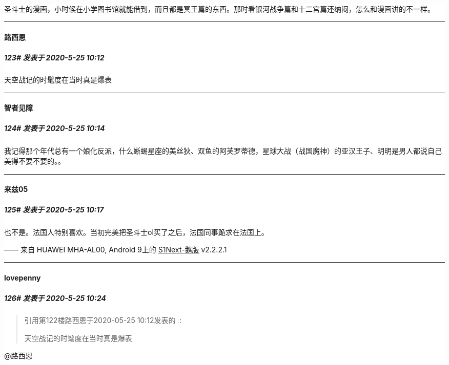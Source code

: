 


圣斗士的漫画，小时候在小学图书馆就能借到，而且都是冥王篇的东西。那时看银河战争篇和十二宫篇还纳闷，怎么和漫画讲的不一样。







-----

####  路西恩  
##### 123#       发表于 2020-5-25 10:12




天空战记的时髦度在当时真是爆表







-----

####  智者见障  
##### 124#       发表于 2020-5-25 10:14




我记得那个年代总有一个娘化反派，什么蜥蜴星座的美丝狄、双鱼的阿芙罗蒂德，星球大战（战国魔神）的亚汉王子、明明是男人都说自己美得不要不要的。。







-----

####  来兹05  
##### 125#       发表于 2020-5-25 10:17




也不是。法国人特别喜欢。当初完美把圣斗士ol买了之后，法国同事跪求在法国上。

—— 来自 HUAWEI MHA-AL00, Android 9上的 [S1Next-鹅版](https://github.com/ykrank/S1-Next/releases) v2.2.2.1







-----

####  lovepenny  
##### 126#       发表于 2020-5-25 10:24



<blockquote>引用第122楼路西恩于2020-05-25 10:12发表的  :

天空战记的时髦度在当时真是爆表</blockquote>
@路西恩
